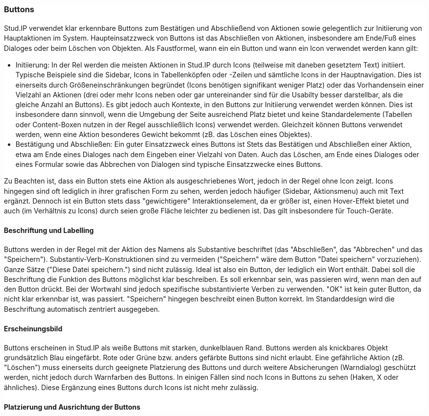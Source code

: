 ### Buttons

Stud.IP verwendet klar erkennbare Buttons zum Bestätigen und Abschließend von Aktionen sowie gelegentlich zur Initiierung von Hauptaktionen im System.  Haupteinsatzzweck von Buttons ist das Abschließen von Aktionen, insbesondere am Ende/Fuß eines Dialoges oder beim Löschen von Objekten.
Als Faustformel, wann ein ein Button und wann ein Icon verwendet werden kann gilt:

* Initiierung: In der Rel werden die meisten Aktionen in Stud.IP durch Icons (teilweise mit daneben gesetztem Text) initiiert. Typische Beispiele sind die Sidebar, Icons in Tabellenköpfen oder -Zeilen und sämtliche Icons in der Hauptnavigation. Dies ist einerseits durch Größeneinschränkungen begründet (Icons benötigen signifikant weniger Platz) oder das Vorhandensein einer Vielzahl an Aktionen (drei oder mehr Icons neben oder gar untereinander sind für die Usabilty besser darstellbar, als die gleiche Anzahl an Buttons). Es gibt jedoch auch Kontexte, in den Buttons zur Initiierung verwendet werden können. Dies ist insbesondere dann sinnvoll, wenn die Umgebung der Seite ausreichend Platz bietet und keine Standardelemente (Tabellen oder Content-Boxen nutzen in der Regel ausschließlich Icons) verwendet werden. Gleichzeit können Buttons verwendet werden, wenn eine Aktion besonderes Gewicht bekommt (zB. das Löschen eines Objektes).
* Bestätigung und Abschließen: Ein guter Einsatzzweck eines Buttons ist Stets das Bestätigen und Abschließen einer Aktion, etwa am Ende eines Dialoges nach dem Eingeben einer Vielzahl von Daten. Auch das Löschen, am Ende eines Dialoges oder eines Formular sowie das Abbrechen von Dialogen sind typische Einsatzzwecke eines Buttons.

Zu Beachten ist, dass ein Button stets eine Aktion als ausgeschriebenes Wort, jedoch in der Regel ohne Icon zeigt. Icons hingegen sind oft lediglich in ihrer grafischen Form zu sehen, werden jedoch häufiger (Sidebar, Aktionsmenu) auch mit Text ergänzt. Dennoch ist ein Button stets dass "gewichtigere" Interaktionselement, da er größer ist, einen Hover-Effekt bietet und auch (im Verhältnis zu Icons) durch seien große Fläche leichter zu bedienen ist. Das gilt insbesondere für Touch-Geräte.

#### Beschriftung und Labelling

Buttons werden in der Regel mit der Aktion des Namens als Substantive beschriftet (das "Abschließen", das "Abbrechen" und das "Speichern"). Substantiv-Verb-Konstruktionen sind zu vermeiden ("Speichern" wäre dem Button "Datei speichern" vorzuziehen). Ganze Sätze ("Diese Datei speichern.") sind nicht zulässig. Ideal ist also ein Button, der lediglich ein Wort enthält.
Dabei soll die Beschriftung die Funktion des Buttons möglichst klar beschreiben. Es soll erkennbar sein, was passieren wird, wenn man den auf den Button drückt.
Bei der Wortwahl sind jedoch spezifische substantivierte Verben zu verwenden. "OK" ist kein guter Button, da nicht klar erkennbar ist, was passiert. "Speichern" hingegen beschreibt einen Button korrekt.
Im Standarddesign wird die Beschriftung automatisch zentriert ausgegeben.


#### Erscheinungsbild
Buttons erscheinen in Stud.IP als weiße Buttons mit starken, dunkelblauen Rand. Buttons werden als knickbares Objekt grundsätzlich Blau eingefärbt. Rote oder Grüne bzw. anders gefärbte Buttons sind nicht erlaubt. Eine gefährliche Aktion (zB. "Löschen") muss einerseits durch geeignete Platzierung des Buttons und durch weitere Absicherungen (Warndialog) geschützt werden, nicht jedoch durch Warnfarben des Buttons.
In einigen Fällen sind noch Icons in Buttons zu sehen (Haken, X oder ähnliches). Diese Ergänzung eines Buttons durch Icons ist nicht mehr zulässig.

#### Platzierung und Ausrichtung der Buttons
